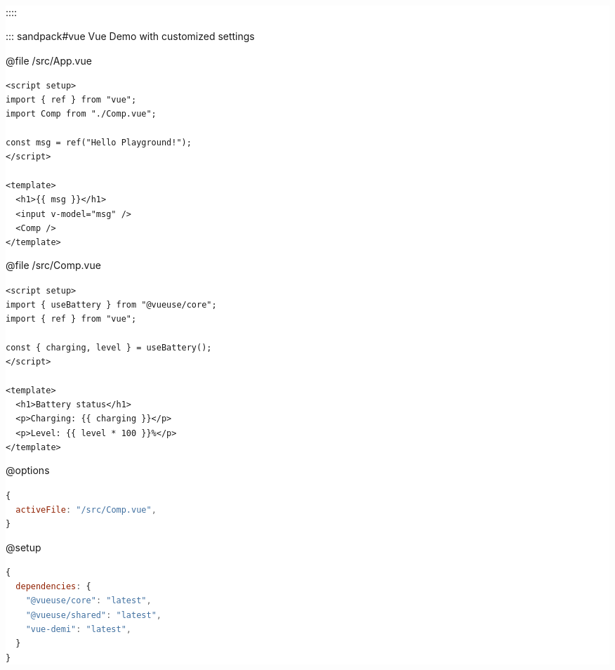 ````md
````

::::

::: sandpack#vue Vue Demo with customized settings

@file /src/App.vue

```vue
<script setup>
import { ref } from "vue";
import Comp from "./Comp.vue";

const msg = ref("Hello Playground!");
</script>

<template>
  <h1>{{ msg }}</h1>
  <input v-model="msg" />
  <Comp />
</template>
```

@file /src/Comp.vue

```vue
<script setup>
import { useBattery } from "@vueuse/core";
import { ref } from "vue";

const { charging, level } = useBattery();
</script>

<template>
  <h1>Battery status</h1>
  <p>Charging: {{ charging }}</p>
  <p>Level: {{ level * 100 }}%</p>
</template>
```

@options

```js
{
  activeFile: "/src/Comp.vue",
}
```

@setup

```js
{
  dependencies: {
    "@vueuse/core": "latest",
    "@vueuse/shared": "latest",
    "vue-demi": "latest",
  }
}
```
